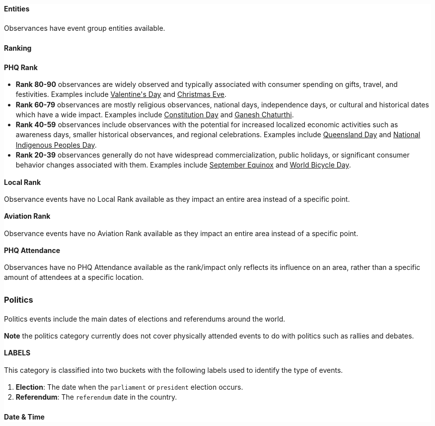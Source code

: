 #### Entities

Observances have event group entities available.

#### Ranking

**PHQ Rank**

* **Rank 80-90** observances are widely observed and typically associated with consumer spending on gifts, travel, and festivities. Examples include [Valentine's Day](https://control.predicthq.com/search/events/x957f7DyXpeCubLpWH) and [Christmas Eve](https://control.predicthq.com/search/events/AtVVBpX4bkXhLDNjBa).
* **Rank 60-79** observances are mostly religious observances, national days, independence days, or cultural and historical dates which have a wide impact. Examples include [Constitution Day](https://control.predicthq.com/search/events/PmW2kvCVoxQ3AHgAZS) and [Ganesh Chaturthi](https://control.predicthq.com/search/events/N22YXJKJlGwL).
* **Rank 40-59** observances include observances with the potential for increased localized economic activities such as awareness days, smaller historical observances, and regional celebrations. Examples include [Queensland Day](https://control.predicthq.com/search/events/4CJKDjxdQb5RCyckrN) and [National Indigenous Peoples Day](https://control.predicthq.com/search/events/AYd5LmshmHX5zjjc4k).
* **Rank 20-39** observances generally do not have widespread commercialization, public holidays, or significant consumer behavior changes associated with them. Examples include [September Equinox](https://control.predicthq.com/search/events/wjjJldkg0jGj) and [World Bicycle Day](https://control.predicthq.com/search/events/Bkgr5cvHLa8ZEGNUbT).

**Local Rank**

Observance events have no Local Rank available as they impact an entire area instead of a specific point.

**Aviation Rank**

Observance events have no Aviation Rank available as they impact an entire area instead of a specific point.

**PHQ Attendance**

Observances have no PHQ Attendance available as the rank/impact only reflects its influence on an area, rather than a specific amount of attendees at a specific location.

### Politics

Politics events include the main dates of elections and referendums around the world.

**Note** the politics category currently does not cover physically attended events to do with politics such as rallies and debates.

**LABELS**

This category is classified into two buckets with the following labels used to identify the type of events.

1. **Election**: The date when the `parliament` or `president` election occurs.
2. **Referendum**: The `referendum` date in the country.

#### Date & Time
